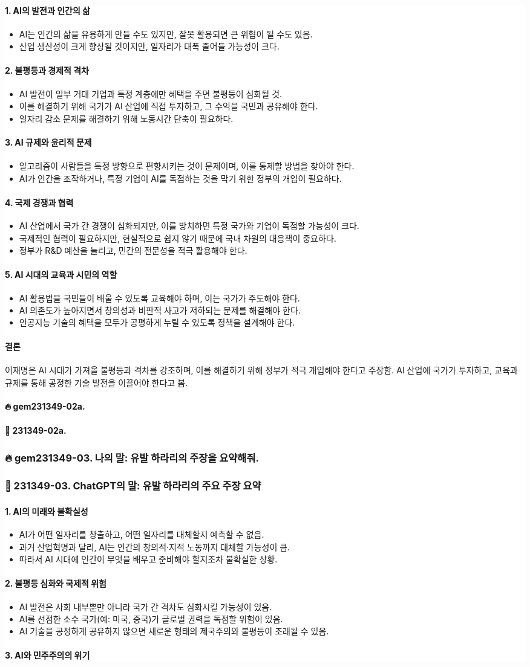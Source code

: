#### 1. AI의 발전과 인간의 삶

- AI는 인간의 삶을 유용하게 만들 수도 있지만, 잘못 활용되면 큰 위협이 될 수도 있음.
- 산업 생산성이 크게 향상될 것이지만, 일자리가 대폭 줄어들 가능성이 크다.

#### 2. 불평등과 경제적 격차

- AI 발전이 일부 거대 기업과 특정 계층에만 혜택을 주면 불평등이 심화될 것.
- 이를 해결하기 위해 국가가 AI 산업에 직접 투자하고, 그 수익을 국민과 공유해야 한다.
- 일자리 감소 문제를 해결하기 위해 노동시간 단축이 필요하다.

#### 3. AI 규제와 윤리적 문제

- 알고리즘이 사람들을 특정 방향으로 편향시키는 것이 문제이며, 이를 통제할 방법을 찾아야 한다.
- AI가 인간을 조작하거나, 특정 기업이 AI를 독점하는 것을 막기 위한 정부의 개입이 필요하다.

#### 4. 국제 경쟁과 협력

- AI 산업에서 국가 간 경쟁이 심화되지만, 이를 방치하면 특정 국가와 기업이 독점할 가능성이 크다.
- 국제적인 협력이 필요하지만, 현실적으로 쉽지 않기 때문에 국내 차원의 대응책이 중요하다.
- 정부가 R&D 예산을 늘리고, 민간의 전문성을 적극 활용해야 한다.

#### 5. AI 시대의 교육과 시민의 역할

- AI 활용법을 국민들이 배울 수 있도록 교육해야 하며, 이는 국가가 주도해야 한다.
- AI 의존도가 높아지면서 창의성과 비판적 사고가 저하되는 문제를 해결해야 한다.
- 인공지능 기술의 혜택을 모두가 공평하게 누릴 수 있도록 정책을 설계해야 한다.

#### 결론

이재명은 AI 시대가 가져올 불평등과 격차를 강조하며, 이를 해결하기 위해 정부가 적극 개입해야 한다고 주장함. AI 산업에 국가가 투자하고, 교육과 규제를 통해 공정한 기술 발전을 이끌어야 한다고 봄.

#### 🔥 gem231349-02a.
#### 🔋 231349-02a.



### 🔥 gem231349-03.  나의 말: 유발 하라리의 주장을 요약해줘.

### 🔋 231349-03.  ChatGPT의 말: 유발 하라리의 주요 주장 요약

#### 1. AI의 미래와 불확실성

- AI가 어떤 일자리를 창출하고, 어떤 일자리를 대체할지 예측할 수 없음.
- 과거 산업혁명과 달리, AI는 인간의 창의적·지적 노동까지 대체할 가능성이 큼.
- 따라서 AI 시대에 인간이 무엇을 배우고 준비해야 할지조차 불확실한 상황.

#### 2. 불평등 심화와 국제적 위험

- AI 발전은 사회 내부뿐만 아니라 국가 간 격차도 심화시킬 가능성이 있음.
- AI를 선점한 소수 국가(예: 미국, 중국)가 글로벌 권력을 독점할 위험이 있음.
- AI 기술을 공정하게 공유하지 않으면 새로운 형태의 제국주의와 불평등이 초래될 수 있음.

#### 3. AI와 민주주의의 위기
